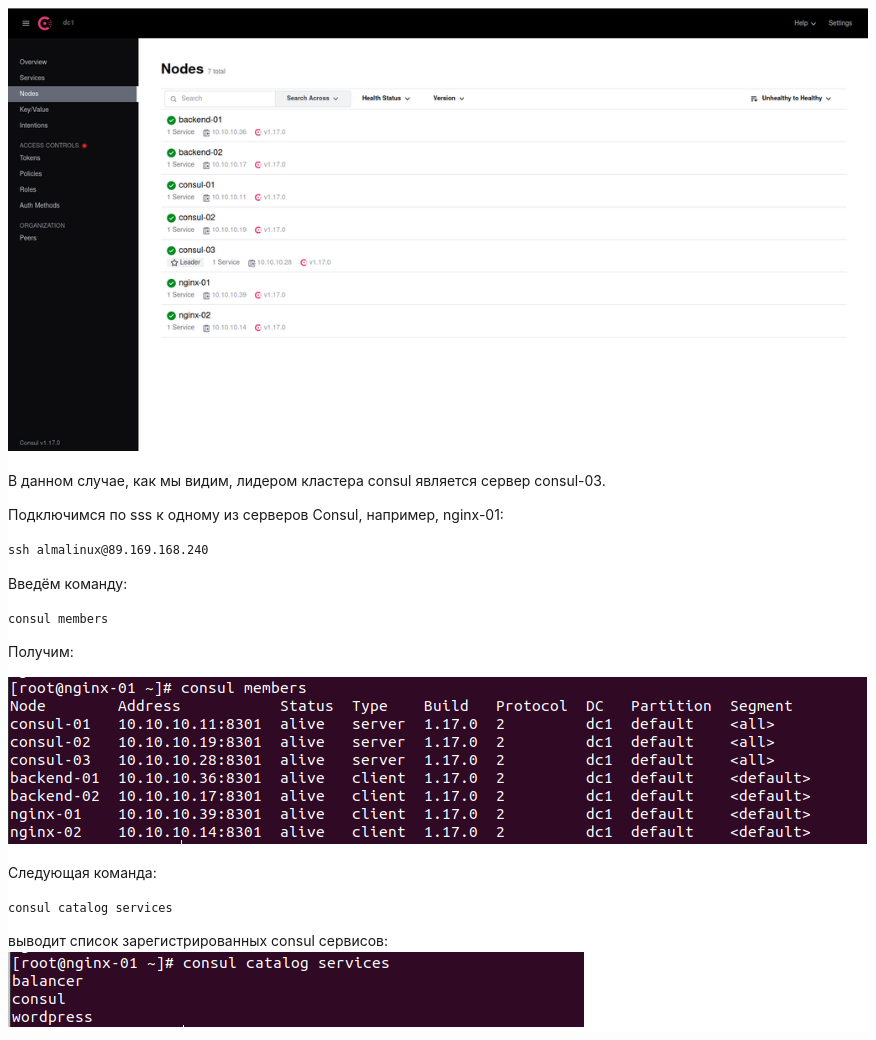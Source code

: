 ![cons05.png](pics/cons05.png)

В данном случае, как мы видим, лидером кластера consul является сервер consul-03.

Подключимся по sss к одному из серверов Consul, например, nginx-01:
```
ssh almalinux@89.169.168.240
```

Введём команду:
```
consul members
```

Получим:

![Screenshot from 2024-11-24 15-08-39.png](pics/Screenshot%20from%202024-11-24%2015-08-39.png)

Следующая команда:
```
consul catalog services
```

выводит список зарегистрированных consul сервисов:
![Screenshot from 2024-11-24 15-08-59.png](pics/Screenshot%20from%202024-11-24%2015-08-59.png)
